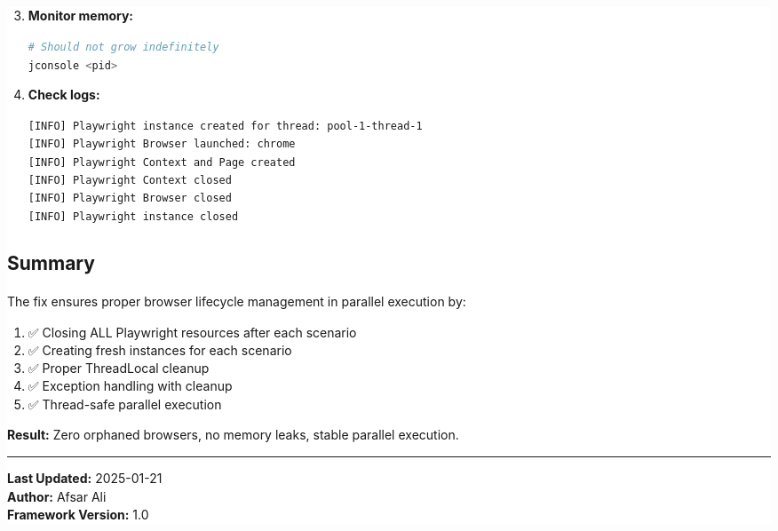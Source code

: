 3. **Monitor memory:**
   ```bash
   # Should not grow indefinitely
   jconsole <pid>
   ```

4. **Check logs:**
   ```
   [INFO] Playwright instance created for thread: pool-1-thread-1
   [INFO] Playwright Browser launched: chrome
   [INFO] Playwright Context and Page created
   [INFO] Playwright Context closed
   [INFO] Playwright Browser closed
   [INFO] Playwright instance closed
   ```

## Summary

The fix ensures proper browser lifecycle management in parallel execution by:

1. ✅ Closing ALL Playwright resources after each scenario
2. ✅ Creating fresh instances for each scenario
3. ✅ Proper ThreadLocal cleanup
4. ✅ Exception handling with cleanup
5. ✅ Thread-safe parallel execution

**Result:** Zero orphaned browsers, no memory leaks, stable parallel execution.

---

**Last Updated:** 2025-01-21  
**Author:** Afsar Ali  
**Framework Version:** 1.0
